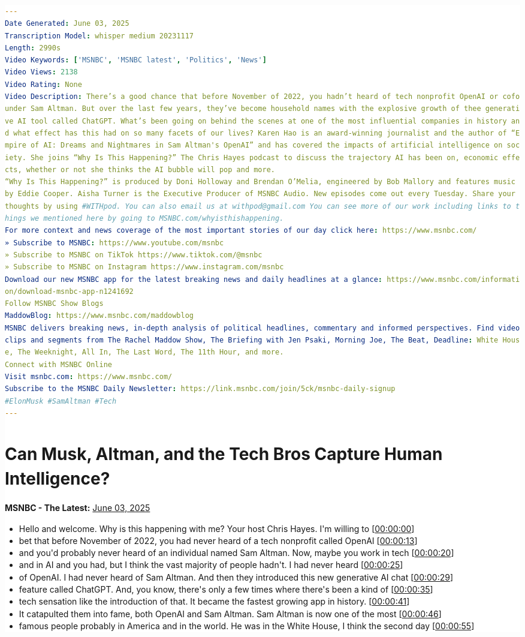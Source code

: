 ```yaml
---
Date Generated: June 03, 2025
Transcription Model: whisper medium 20231117
Length: 2990s
Video Keywords: ['MSNBC', 'MSNBC latest', 'Politics', 'News']
Video Views: 2138
Video Rating: None
Video Description: There’s a good chance that before November of 2022, you hadn’t heard of tech nonprofit OpenAI or cofounder Sam Altman. But over the last few years, they’ve become household names with the explosive growth of thee generative AI tool called ChatGPT. What’s been going on behind the scenes at one of the most influential companies in history and what effect has this had on so many facets of our lives? Karen Hao is an award-winning journalist and the author of “Empire of AI: Dreams and Nightmares in Sam Altman's OpenAI” and has covered the impacts of artificial intelligence on society. She joins “Why Is This Happening?” The Chris Hayes podcast to discuss the trajectory AI has been on, economic effects, whether or not she thinks the AI bubble will pop and more. 
“Why Is This Happening?” is produced by Doni Holloway and Brendan O’Melia, engineered by Bob Mallory and features music by Eddie Cooper. Aisha Turner is the Executive Producer of MSNBC Audio. New episodes come out every Tuesday. Share your thoughts by using #WITHpod. You can also email us at withpod@gmail.com You can see more of our work including links to things we mentioned here by going to MSNBC.com/whyisthishappening.
For more context and news coverage of the most important stories of our day click here: https://www.msnbc.com/
» Subscribe to MSNBC: https://www.youtube.com/msnbc
» Subscribe to MSNBC on TikTok https://www.tiktok.com/@msnbc 
» Subscribe to MSNBC on Instagram https://www.instagram.com/msnbc 
Download our new MSNBC app for the latest breaking news and daily headlines at a glance: https://www.msnbc.com/information/download-msnbc-app-n1241692
Follow MSNBC Show Blogs 
MaddowBlog: https://www.msnbc.com/maddowblog
MSNBC delivers breaking news, in-depth analysis of political headlines, commentary and informed perspectives. Find video clips and segments from The Rachel Maddow Show, The Briefing with Jen Psaki, Morning Joe, The Beat, Deadline: White House, The Weeknight, All In, The Last Word, The 11th Hour, and more.
Connect with MSNBC Online 
Visit msnbc.com: https://www.msnbc.com/ 
Subscribe to the MSNBC Daily Newsletter: https://link.msnbc.com/join/5ck/msnbc-daily-signup
#ElonMusk #SamAltman #Tech
---
```


# Can Musk, Altman, and the Tech Bros Capture Human Intelligence?
**MSNBC - The Latest:** [June 03, 2025](https://www.youtube.com/watch?v=5eU4t7Euxv4)
*  Hello and welcome. Why is this happening with me? Your host Chris Hayes. I'm willing to [[00:00:00](https://www.youtube.com/watch?v=5eU4t7Euxv4&t=0.0s)]
*  bet that before November of 2022, you had never heard of a tech nonprofit called OpenAI [[00:00:13](https://www.youtube.com/watch?v=5eU4t7Euxv4&t=13.200000000000001s)]
*  and you'd probably never heard of an individual named Sam Altman. Now, maybe you work in tech [[00:00:20](https://www.youtube.com/watch?v=5eU4t7Euxv4&t=20.900000000000002s)]
*  and in AI and you had, but I think the vast majority of people hadn't. I had never heard [[00:00:25](https://www.youtube.com/watch?v=5eU4t7Euxv4&t=25.3s)]
*  of OpenAI. I had never heard of Sam Altman. And then they introduced this new generative AI chat [[00:00:29](https://www.youtube.com/watch?v=5eU4t7Euxv4&t=29.66s)]
*  feature called ChatGPT. And, you know, there's only a few times where there's been a kind of [[00:00:35](https://www.youtube.com/watch?v=5eU4t7Euxv4&t=35.76s)]
*  tech sensation like the introduction of that. It became the fastest growing app in history. [[00:00:41](https://www.youtube.com/watch?v=5eU4t7Euxv4&t=41.5s)]
*  It catapulted them into fame, both OpenAI and Sam Altman. Sam Altman is now one of the most [[00:00:46](https://www.youtube.com/watch?v=5eU4t7Euxv4&t=46.379999999999995s)]
*  famous people probably in America and in the world. He was in the White House, I think the second day [[00:00:55](https://www.youtube.com/watch?v=5eU4t7Euxv4&t=55.5s)]
